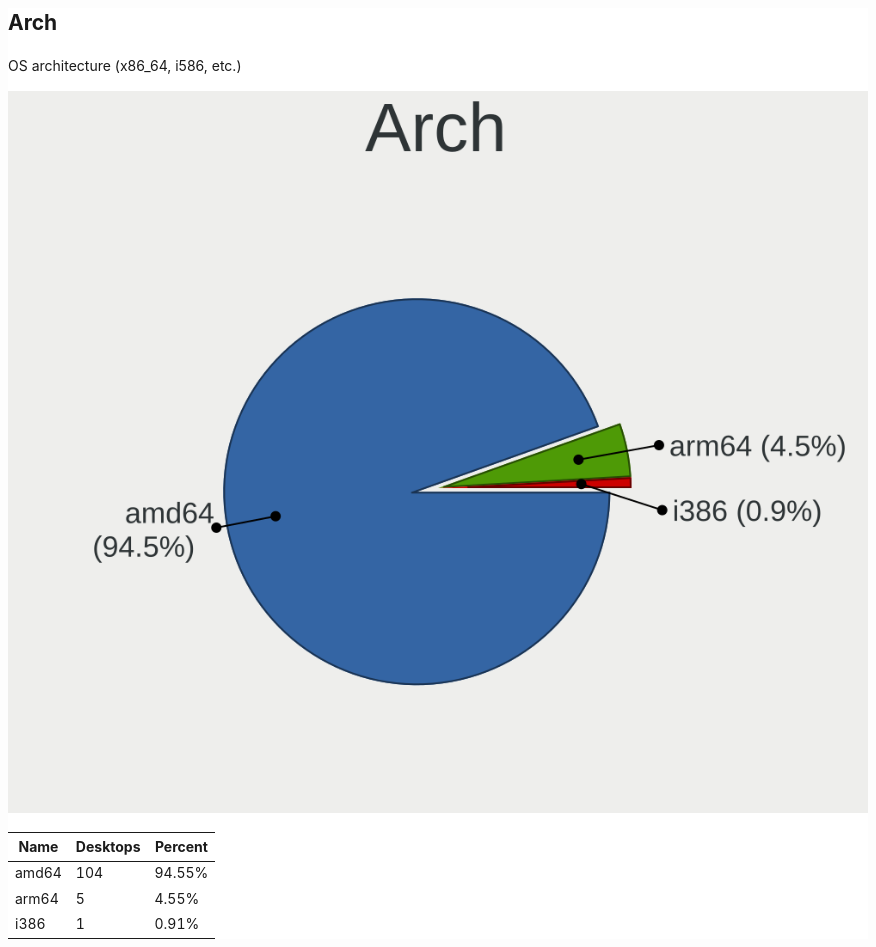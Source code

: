 
Arch
----

OS architecture (x86_64, i586, etc.)

![Arch](./images/pie_chart_bsd/os_arch.svg)


| Name  | Desktops | Percent |
|-------|----------|---------|
| amd64 | 104      | 94.55%  |
| arm64 | 5        | 4.55%   |
| i386  | 1        | 0.91%   |
